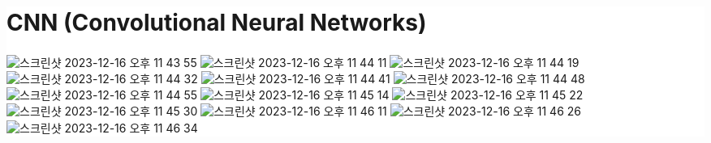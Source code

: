 # CNN (Convolutional Neural Networks) 

<img width="1629" alt="스크린샷 2023-12-16 오후 11 43 55" src="https://github.com/davinnnnn/Image-Classification/assets/147839127/807771fd-d712-4b14-abf5-e0183ccd35f8">

<img width="1604" alt="스크린샷 2023-12-16 오후 11 44 11" src="https://github.com/davinnnnn/Image-Classification/assets/147839127/127f4454-f044-41da-833e-dbaf9aa3087b">
<img width="1581" alt="스크린샷 2023-12-16 오후 11 44 19" src="https://github.com/davinnnnn/Image-Classification/assets/147839127/ecff27c5-7b8d-45a5-bfbf-9e941cbdc9d7">
<img width="1560" alt="스크린샷 2023-12-16 오후 11 44 32" src="https://github.com/davinnnnn/Image-Classification/assets/147839127/3ddeb02f-f1c3-4aad-87d8-a6219283de51">
<img width="1420" alt="스크린샷 2023-12-16 오후 11 44 41" src="https://github.com/davinnnnn/Image-Classification/assets/147839127/5f020009-a707-41eb-9e78-25bfb8933f05">
<img width="1594" alt="스크린샷 2023-12-16 오후 11 44 48" src="https://github.com/davinnnnn/Image-Classification/assets/147839127/4b0ba36d-41f9-47b3-8249-3ff3ec893c52">
<img width="1538" alt="스크린샷 2023-12-16 오후 11 44 55" src="https://github.com/davinnnnn/Image-Classification/assets/147839127/804fcd2f-9d87-452b-95c9-b5bd825fa06a">
<img width="1576" alt="스크린샷 2023-12-16 오후 11 45 14" src="https://github.com/davinnnnn/Image-Classification/assets/147839127/ac1959d0-f9df-469c-9d4d-42cdf07d7ad3">
<img width="1557" alt="스크린샷 2023-12-16 오후 11 45 22" src="https://github.com/davinnnnn/Image-Classification/assets/147839127/85b5c79d-8724-40fb-9130-23db25b2c2e8">
<img width="1569" alt="스크린샷 2023-12-16 오후 11 45 30" src="https://github.com/davinnnnn/Image-Classification/assets/147839127/014ad593-17f7-4957-94e1-1e9fd897d827">
<img width="1732" alt="스크린샷 2023-12-16 오후 11 46 11" src="https://github.com/davinnnnn/Image-Classification/assets/147839127/7c4f1395-278b-4c3a-81b0-839529d578eb">
<img width="1770" alt="스크린샷 2023-12-16 오후 11 46 26" src="https://github.com/davinnnnn/Image-Classification/assets/147839127/d400ec2e-7746-4c3e-96f7-5ce0a2a07b4d">
<img width="1659" alt="스크린샷 2023-12-16 오후 11 46 34" src="https://github.com/davinnnnn/Image-Classification/assets/147839127/290ab580-2403-4db3-9579-fd56f3142214">

